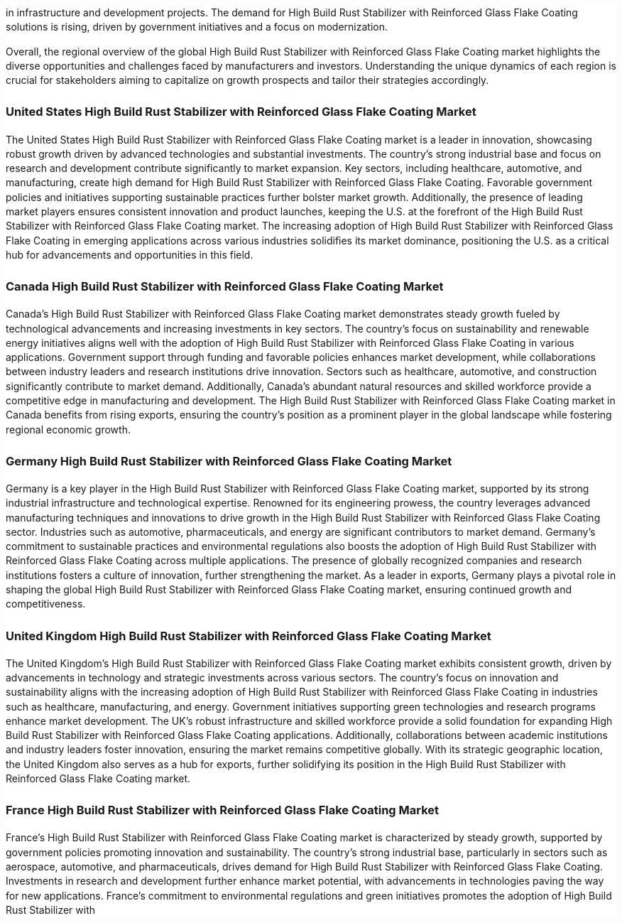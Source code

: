 in infrastructure and development projects. The demand for High Build Rust Stabilizer with Reinforced Glass Flake Coating solutions is rising, driven by government initiatives and a focus on modernization.</p><p>Overall, the regional overview of the global High Build Rust Stabilizer with Reinforced Glass Flake Coating market highlights the diverse opportunities and challenges faced by manufacturers and investors. Understanding the unique dynamics of each region is crucial for stakeholders aiming to capitalize on growth prospects and tailor their strategies accordingly.</p><h3>United States High Build Rust Stabilizer with Reinforced Glass Flake Coating Market</h3><p>The United States High Build Rust Stabilizer with Reinforced Glass Flake Coating market is a leader in innovation, showcasing robust growth driven by advanced technologies and substantial investments. The country&rsquo;s strong industrial base and focus on research and development contribute significantly to market expansion. Key sectors, including healthcare, automotive, and manufacturing, create high demand for High Build Rust Stabilizer with Reinforced Glass Flake Coating. Favorable government policies and initiatives supporting sustainable practices further bolster market growth. Additionally, the presence of leading market players ensures consistent innovation and product launches, keeping the U.S. at the forefront of the High Build Rust Stabilizer with Reinforced Glass Flake Coating market. The increasing adoption of High Build Rust Stabilizer with Reinforced Glass Flake Coating in emerging applications across various industries solidifies its market dominance, positioning the U.S. as a critical hub for advancements and opportunities in this field.</p><h3>Canada High Build Rust Stabilizer with Reinforced Glass Flake Coating Market</h3><p>Canada&rsquo;s High Build Rust Stabilizer with Reinforced Glass Flake Coating market demonstrates steady growth fueled by technological advancements and increasing investments in key sectors. The country&rsquo;s focus on sustainability and renewable energy initiatives aligns well with the adoption of High Build Rust Stabilizer with Reinforced Glass Flake Coating in various applications. Government support through funding and favorable policies enhances market development, while collaborations between industry leaders and research institutions drive innovation. Sectors such as healthcare, automotive, and construction significantly contribute to market demand. Additionally, Canada&rsquo;s abundant natural resources and skilled workforce provide a competitive edge in manufacturing and development. The High Build Rust Stabilizer with Reinforced Glass Flake Coating market in Canada benefits from rising exports, ensuring the country&rsquo;s position as a prominent player in the global landscape while fostering regional economic growth.</p><h3>Germany High Build Rust Stabilizer with Reinforced Glass Flake Coating Market</h3><p>Germany is a key player in the High Build Rust Stabilizer with Reinforced Glass Flake Coating market, supported by its strong industrial infrastructure and technological expertise. Renowned for its engineering prowess, the country leverages advanced manufacturing techniques and innovations to drive growth in the High Build Rust Stabilizer with Reinforced Glass Flake Coating sector. Industries such as automotive, pharmaceuticals, and energy are significant contributors to market demand. Germany&rsquo;s commitment to sustainable practices and environmental regulations also boosts the adoption of High Build Rust Stabilizer with Reinforced Glass Flake Coating across multiple applications. The presence of globally recognized companies and research institutions fosters a culture of innovation, further strengthening the market. As a leader in exports, Germany plays a pivotal role in shaping the global High Build Rust Stabilizer with Reinforced Glass Flake Coating market, ensuring continued growth and competitiveness.</p><h3>United Kingdom High Build Rust Stabilizer with Reinforced Glass Flake Coating Market</h3><p>The United Kingdom&rsquo;s High Build Rust Stabilizer with Reinforced Glass Flake Coating market exhibits consistent growth, driven by advancements in technology and strategic investments across various sectors. The country&rsquo;s focus on innovation and sustainability aligns with the increasing adoption of High Build Rust Stabilizer with Reinforced Glass Flake Coating in industries such as healthcare, manufacturing, and energy. Government initiatives supporting green technologies and research programs enhance market development. The UK&rsquo;s robust infrastructure and skilled workforce provide a solid foundation for expanding High Build Rust Stabilizer with Reinforced Glass Flake Coating applications. Additionally, collaborations between academic institutions and industry leaders foster innovation, ensuring the market remains competitive globally. With its strategic geographic location, the United Kingdom also serves as a hub for exports, further solidifying its position in the High Build Rust Stabilizer with Reinforced Glass Flake Coating market.</p><h3>France High Build Rust Stabilizer with Reinforced Glass Flake Coating Market</h3><p>France&rsquo;s High Build Rust Stabilizer with Reinforced Glass Flake Coating market is characterized by steady growth, supported by government policies promoting innovation and sustainability. The country&rsquo;s strong industrial base, particularly in sectors such as aerospace, automotive, and pharmaceuticals, drives demand for High Build Rust Stabilizer with Reinforced Glass Flake Coating. Investments in research and development further enhance market potential, with advancements in technologies paving the way for new applications. France&rsquo;s commitment to environmental regulations and green initiatives promotes the adoption of High Build Rust Stabilizer with